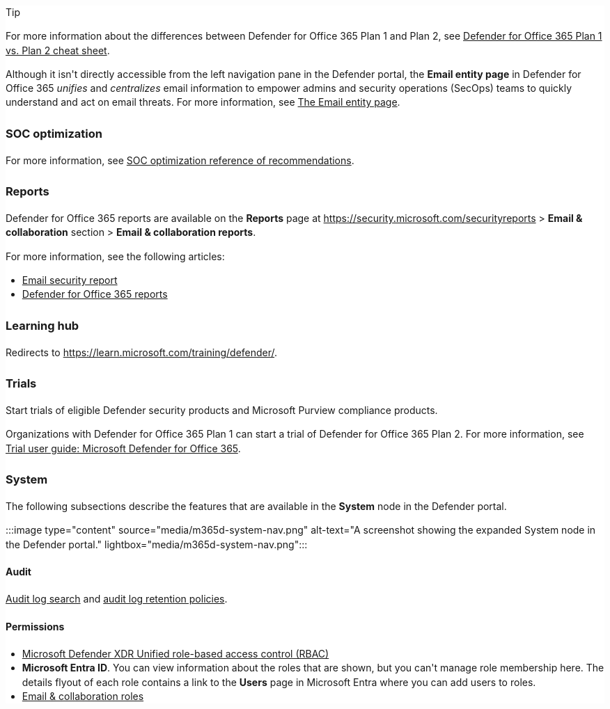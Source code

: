 > [!TIP]
> For more information about the differences between Defender for Office 365 Plan 1 and Plan 2, see [Defender for Office 365 Plan 1 vs. Plan 2 cheat sheet](/defender-office-365/mdo-about#defender-for-office-365-plan-1-vs-plan-2-cheat-sheet).
>
> Although it isn't directly accessible from the left navigation pane in the Defender portal, the **Email entity page** in Defender for Office 365 *unifies* and *centralizes* email information to empower admins and security operations (SecOps) teams to quickly understand and act on email threats. For more information, see [The Email entity page](/defender-office-365/mdo-email-entity-page).

### SOC optimization

For more information, see [SOC optimization reference of recommendations](/en-us/azure/sentinel/soc-optimization/soc-optimization-reference).

### Reports

Defender for Office 365 reports are available on the **Reports** page at <https://security.microsoft.com/securityreports> \> **Email & collaboration** section \> **Email & collaboration reports**.

For more information, see the following articles:

- [Email security report](/defender-office-365/reports-email-security)
- [Defender for Office 365 reports](/defender-office-365/reports-defender-for-office-365)

### Learning hub

Redirects to <https://learn.microsoft.com/training/defender/>.

### Trials

Start trials of eligible Defender security products and Microsoft Purview compliance products.

Organizations with Defender for Office 365 Plan 1 can start a trial of Defender for Office 365 Plan 2. For more information, see [Trial user guide: Microsoft Defender for Office 365](/defender-office-365/trial-user-guide-defender-for-office-365).

### System

The following subsections describe the features that are available in the **System** node in the Defender portal.

:::image type="content" source="media/m365d-system-nav.png" alt-text="A screenshot showing the expanded System node in the Defender portal." lightbox="media/m365d-system-nav.png":::

#### Audit

[Audit log search](/en-us/purview/audit-search) and [audit log retention policies](/purview/audit-log-retention-policies).

#### Permissions

- [Microsoft Defender XDR Unified role-based access control (RBAC)](manage-rbac.md)
- **Microsoft Entra ID**. You can view information about the roles that are shown, but you can't manage role membership here. The details flyout of each role contains a link to the **Users** page in Microsoft Entra where you can add users to roles.
- [Email & collaboration roles](/defender-office-365/scc-permissions)
